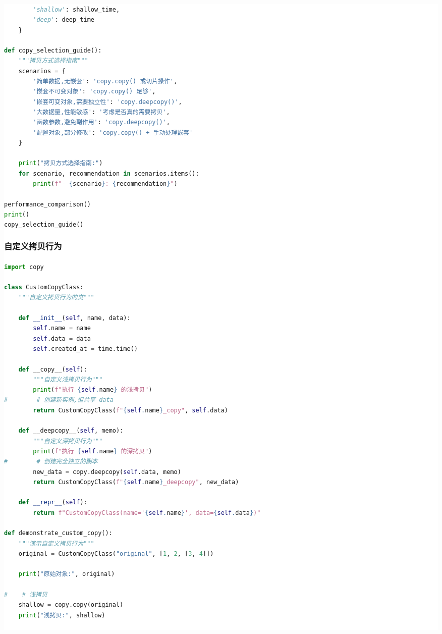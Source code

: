```python
        'shallow': shallow_time,
        'deep': deep_time
    }

def copy_selection_guide():
    """拷贝方式选择指南"""
    scenarios = {
        '简单数据,无嵌套': 'copy.copy() 或切片操作',
        '嵌套不可变对象': 'copy.copy() 足够',
        '嵌套可变对象,需要独立性': 'copy.deepcopy()',
        '大数据量,性能敏感': '考虑是否真的需要拷贝',
        '函数参数,避免副作用': 'copy.deepcopy()',
        '配置对象,部分修改': 'copy.copy() + 手动处理嵌套'
    }
    
    print("拷贝方式选择指南:")
    for scenario, recommendation in scenarios.items():
        print(f"- {scenario}: {recommendation}")

performance_comparison()
print()
copy_selection_guide()
```

### 自定义拷贝行为

```python
import copy

class CustomCopyClass:
    """自定义拷贝行为的类"""
    
    def __init__(self, name, data):
        self.name = name
        self.data = data
        self.created_at = time.time()
    
    def __copy__(self):
        """自定义浅拷贝行为"""
        print(f"执行 {self.name} 的浅拷贝")
#        # 创建新实例,但共享 data
        return CustomCopyClass(f"{self.name}_copy", self.data)
    
    def __deepcopy__(self, memo):
        """自定义深拷贝行为"""
        print(f"执行 {self.name} 的深拷贝")
#        # 创建完全独立的副本
        new_data = copy.deepcopy(self.data, memo)
        return CustomCopyClass(f"{self.name}_deepcopy", new_data)
    
    def __repr__(self):
        return f"CustomCopyClass(name='{self.name}', data={self.data})"

def demonstrate_custom_copy():
    """演示自定义拷贝行为"""
    original = CustomCopyClass("original", [1, 2, [3, 4]])
    
    print("原始对象:", original)
    
#    # 浅拷贝
    shallow = copy.copy(original)
    print("浅拷贝:", shallow)
    
```